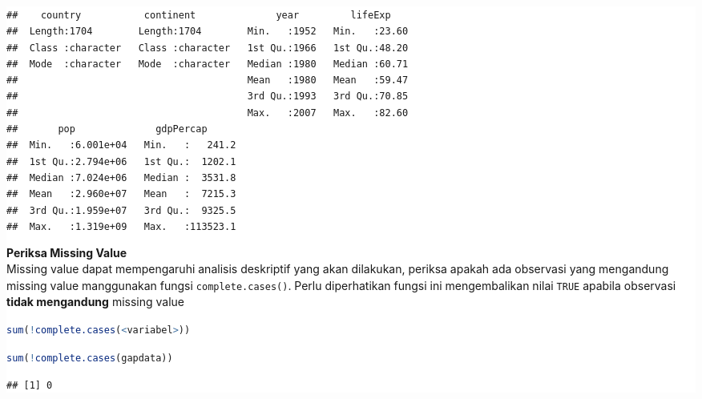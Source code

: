     ##    country           continent              year         lifeExp     
    ##  Length:1704        Length:1704        Min.   :1952   Min.   :23.60  
    ##  Class :character   Class :character   1st Qu.:1966   1st Qu.:48.20  
    ##  Mode  :character   Mode  :character   Median :1980   Median :60.71  
    ##                                        Mean   :1980   Mean   :59.47  
    ##                                        3rd Qu.:1993   3rd Qu.:70.85  
    ##                                        Max.   :2007   Max.   :82.60  
    ##       pop              gdpPercap       
    ##  Min.   :6.001e+04   Min.   :   241.2  
    ##  1st Qu.:2.794e+06   1st Qu.:  1202.1  
    ##  Median :7.024e+06   Median :  3531.8  
    ##  Mean   :2.960e+07   Mean   :  7215.3  
    ##  3rd Qu.:1.959e+07   3rd Qu.:  9325.5  
    ##  Max.   :1.319e+09   Max.   :113523.1

**Periksa Missing Value**  
Missing value dapat mempengaruhi analisis deskriptif yang akan
dilakukan, periksa apakah ada observasi yang mengandung missing value
manggunakan fungsi `complete.cases()`. Perlu diperhatikan fungsi ini
mengembalikan nilai `TRUE` apabila observasi **tidak mengandung**
missing value

``` r
sum(!complete.cases(<variabel>))
```

``` r
sum(!complete.cases(gapdata))
```

    ## [1] 0
